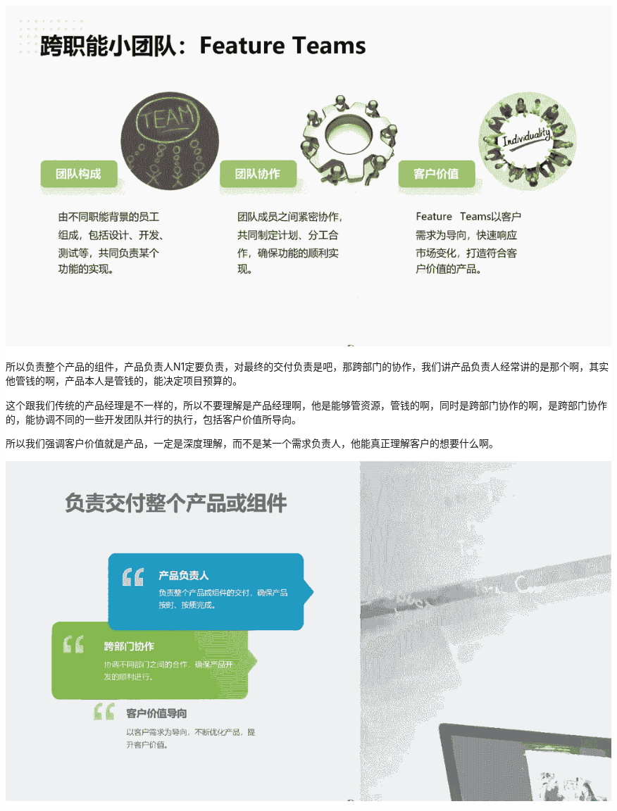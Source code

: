 ![](img/7626018f8469dd72334085a4f8478f7e_15.png)

所以负责整个产品的组件，产品负责人N1定要负责，对最终的交付负责是吧，那跨部门的协作，我们讲产品负责人经常讲的是那个啊，其实他管钱的啊，产品本人是管钱的，能决定项目预算的。

这个跟我们传统的产品经理是不一样的，所以不要理解是产品经理啊，他是能够管资源，管钱的啊，同时是跨部门协作的啊，是跨部门协作的，能协调不同的一些开发团队并行的执行，包括客户价值所导向。

所以我们强调客户价值就是产品，一定是深度理解，而不是某一个需求负责人，他能真正理解客户的想要什么啊。

![](img/7626018f8469dd72334085a4f8478f7e_17.png)
